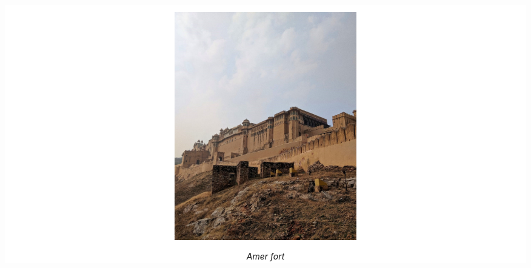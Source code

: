 <center><img src="/img/post6/af3.jpeg" alt=" " title=" " height = "400 px" width = "300 px" ></center>
<center><em> Amer fort</em></center>
